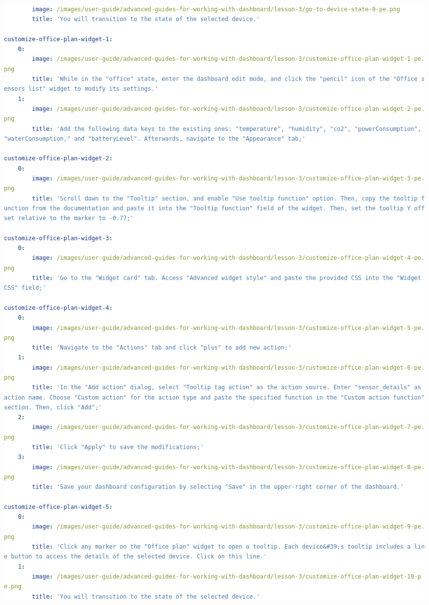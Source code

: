 ```yaml
        image: /images/user-guide/advanced-guides-for-working-with-dashboard/lesson-3/go-to-device-state-9-pe.png
        title: 'You will transition to the state of the selected device.'

customize-office-plan-widget-1:
    0:
        image: /images/user-guide/advanced-guides-for-working-with-dashboard/lesson-3/customize-office-plan-widget-1-pe.png
        title: 'While in the "office" state, enter the dashboard edit mode, and click the "pencil" icon of the "Office sensors list" widget to modify its settings.'
    1:
        image: /images/user-guide/advanced-guides-for-working-with-dashboard/lesson-3/customize-office-plan-widget-2-pe.png
        title: 'Add the following data keys to the existing ones: "temperature", "humidity", "co2", "powerConsumption", "waterConsumption," and "batteryLevel". Afterwards, navigate to the "Appearance" tab;'

customize-office-plan-widget-2:
    0:
        image: /images/user-guide/advanced-guides-for-working-with-dashboard/lesson-3/customize-office-plan-widget-3-pe.png
        title: 'Scroll down to the "Tooltip" section, and enable "Use tooltip function" option. Then, copy the tooltip function from the documentation and paste it into the "Tooltip function" field of the widget. Then, set the tooltip Y offset relative to the marker to -0.77;'

customize-office-plan-widget-3:
    0:
        image: /images/user-guide/advanced-guides-for-working-with-dashboard/lesson-3/customize-office-plan-widget-4-pe.png
        title: 'Go to the "Widget card" tab. Access "Advanced widget style" and paste the provided CSS into the "Widget CSS" field;'

customize-office-plan-widget-4:
    0:
        image: /images/user-guide/advanced-guides-for-working-with-dashboard/lesson-3/customize-office-plan-widget-5-pe.png
        title: 'Navigate to the "Actions" tab and click "plus" to add new action;'
    1:
        image: /images/user-guide/advanced-guides-for-working-with-dashboard/lesson-3/customize-office-plan-widget-6-pe.png
        title: 'In the "Add action" dialog, select "Tooltip tag action" as the action source. Enter "sensor_details" as action name. Choose "Custom action" for the action type and paste the specified function in the "Custom action function" section. Then, click "Add";'
    2:
        image: /images/user-guide/advanced-guides-for-working-with-dashboard/lesson-3/customize-office-plan-widget-7-pe.png
        title: 'Click "Apply" to save the modifications;'
    3:
        image: /images/user-guide/advanced-guides-for-working-with-dashboard/lesson-3/customize-office-plan-widget-8-pe.png
        title: 'Save your dashboard configuration by selecting "Save" in the upper-right corner of the dashboard.'

customize-office-plan-widget-5:
    0:
        image: /images/user-guide/advanced-guides-for-working-with-dashboard/lesson-3/customize-office-plan-widget-9-pe.png
        title: 'Click any marker on the "Office plan" widget to open a tooltip. Each device&#39;s tooltip includes a line button to access the details of the selected device. Click on this line.'
    1:
        image: /images/user-guide/advanced-guides-for-working-with-dashboard/lesson-3/customize-office-plan-widget-10-pe.png
        title: 'You will transition to the state of the selected device.'
```